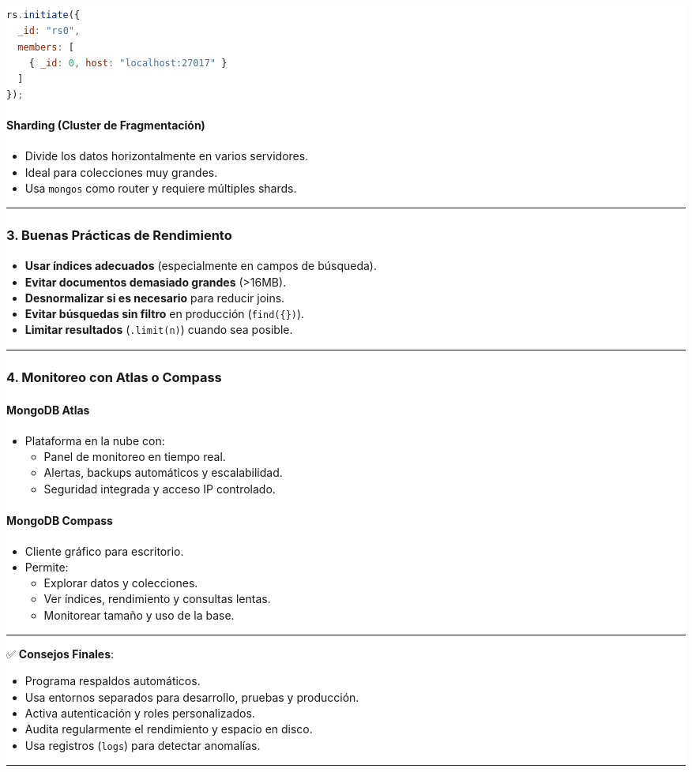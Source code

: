 ```js
rs.initiate({
  _id: "rs0",
  members: [
    { _id: 0, host: "localhost:27017" }
  ]
});
```

#### Sharding (Cluster de Fragmentación)

- Divide los datos horizontalmente en varios servidores.
- Ideal para colecciones muy grandes.
- Usa `mongos` como router y requiere múltiples shards.

---

### 3. Buenas Prácticas de Rendimiento

- **Usar índices adecuados** (especialmente en campos de búsqueda).
- **Evitar documentos demasiado grandes** (>16MB).
- **Desnormalizar si es necesario** para reducir joins.
- **Evitar búsquedas sin filtro** en producción (`find({})`).
- **Limitar resultados** (`.limit(n)`) cuando sea posible.

---

### 4. Monitoreo con Atlas o Compass

#### MongoDB Atlas

- Plataforma en la nube con:
  - Panel de monitoreo en tiempo real.
  - Alertas, backups automáticos y escalabilidad.
  - Seguridad integrada y acceso IP controlado.

#### MongoDB Compass

- Cliente gráfico para escritorio.
- Permite:
  - Explorar datos y colecciones.
  - Ver índices, rendimiento y consultas lentas.
  - Monitorear tamaño y uso de la base.

---

✅ **Consejos Finales**:

- Programa respaldos automáticos.
- Usa entornos separados para desarrollo, pruebas y producción.
- Activa autenticación y roles personalizados.
- Audita regularmente el rendimiento y espacio en disco.
- Usa registros (`logs`) para detectar anomalías.

---
